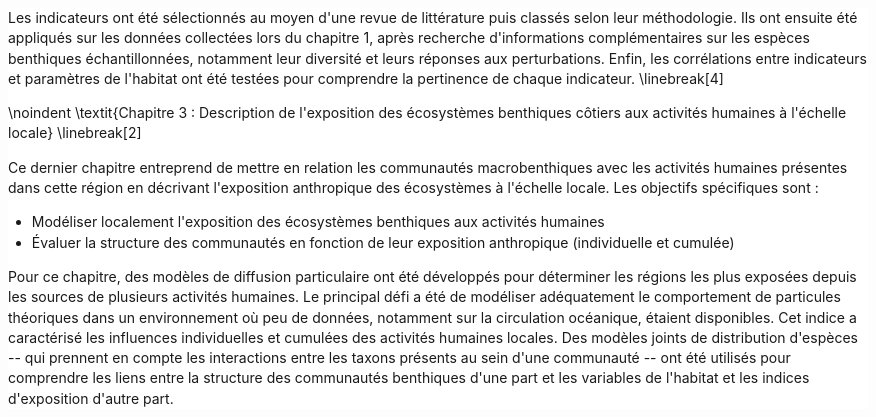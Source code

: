 Les indicateurs ont été sélectionnés au moyen d'une revue de littérature puis classés selon leur méthodologie. Ils ont ensuite été appliqués sur les données collectées lors du chapitre 1, après recherche d'informations complémentaires sur les espèces benthiques échantillonnées, notamment leur diversité et leurs réponses aux perturbations. Enfin, les corrélations entre indicateurs et paramètres de l'habitat ont été testées pour comprendre la pertinence de chaque indicateur. \linebreak[4]

\noindent \textit{Chapitre 3 : Description de l'exposition des écosystèmes benthiques côtiers aux activités humaines à l'échelle locale} \linebreak[2]

Ce dernier chapitre entreprend de mettre en relation les communautés macrobenthiques avec les activités humaines présentes dans cette région en décrivant l'exposition anthropique des écosystèmes à l'échelle locale. Les objectifs spécifiques sont :

- Modéliser localement l'exposition des écosystèmes benthiques aux activités humaines
- Évaluer la structure des communautés en fonction de leur exposition anthropique (individuelle et cumulée)

Pour ce chapitre, des modèles de diffusion particulaire ont été développés pour déterminer les régions les plus exposées depuis les sources de plusieurs activités humaines. Le principal défi a été de modéliser adéquatement le comportement de particules théoriques dans un environnement où peu de données, notamment sur la circulation océanique, étaient disponibles. Cet indice a caractérisé les influences individuelles et cumulées des activités humaines locales. Des modèles joints de distribution d'espèces -- qui prennent en compte les interactions entre les taxons présents au sein d'une communauté -- ont été utilisés pour comprendre les liens entre la structure des communautés benthiques d'une part et les variables de l'habitat et les indices d'exposition d'autre part.
